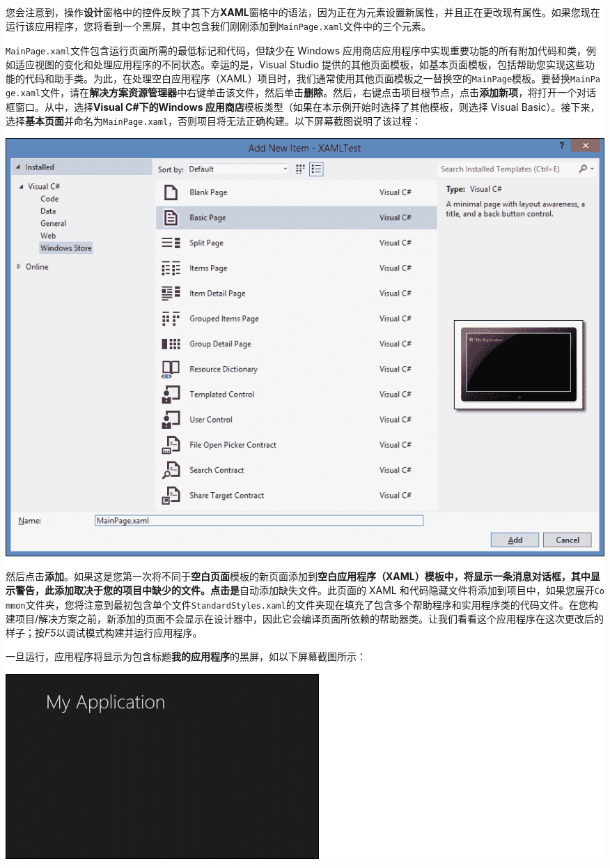 您会注意到，操作**设计**窗格中的控件反映了其下方**XAML**窗格中的语法，因为正在为元素设置新属性，并且正在更改现有属性。如果您现在运行该应用程序，您将看到一个黑屏，其中包含我们刚刚添加到`MainPage.xaml`文件中的三个元素。

`MainPage.xaml`文件包含运行页面所需的最低标记和代码，但缺少在 Windows 应用商店应用程序中实现重要功能的所有附加代码和类，例如适应视图的变化和处理应用程序的不同状态。幸运的是，Visual Studio 提供的其他页面模板，如基本页面模板，包括帮助您实现这些功能的代码和助手类。为此，在处理空白应用程序（XAML）项目时，我们通常使用其他页面模板之一替换空的`MainPage`模板。要替换`MainPage.xaml`文件，请在**解决方案资源管理器**中右键单击该文件，然后单击**删除**。然后，右键点击项目根节点，点击**添加新项**，将打开一个对话框窗口。从中，选择**Visual C#**下的**Windows 应用商店**模板类型（如果在本示例开始时选择了其他模板，则选择 Visual Basic）。接下来，选择**基本页面**并命名为`MainPage.xaml`，否则项目将无法正确构建。以下屏幕截图说明了该过程：

![Introducing XAML apps](img/7102EN_11_04.jpg)

然后点击**添加**。如果这是您第一次将不同于**空白页面**模板的新页面添加到**空白应用程序（XAML）**模板中，将显示一条消息对话框，其中显示警告，**此添加取决于您的项目**中缺少的文件。点击**是**自动添加缺失文件。此页面的 XAML 和代码隐藏文件将添加到项目中，如果您展开`Common`文件夹，您将注意到最初包含单个文件`StandardStyles.xaml`的文件夹现在填充了包含多个帮助程序和实用程序类的代码文件。在您构建项目/解决方案之前，新添加的页面不会显示在设计器中，因此它会编译页面所依赖的帮助器类。让我们看看这个应用程序在这次更改后的样子；按*F5*以调试模式构建并运行应用程序。

一旦运行，应用程序将显示为包含标题**我的应用程序**的黑屏，如以下屏幕截图所示：

![Introducing XAML apps](img/7102EN_11_05.jpg)
